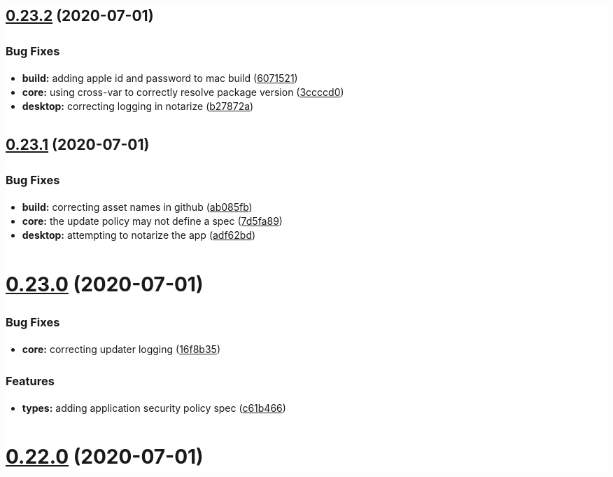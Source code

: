 



## [0.23.2](https://github.com/markmcdowell/desktop/compare/v0.23.1...v0.23.2) (2020-07-01)


### Bug Fixes

* **build:** adding apple id and password to mac build ([6071521](https://github.com/markmcdowell/desktop/commit/6071521c0ea3d9066619f412a5bb1695f4d373a0))
* **core:** using cross-var to correctly resolve package version ([3ccccd0](https://github.com/markmcdowell/desktop/commit/3ccccd08365d658f37ff15e7ce9da148b35ccd9a))
* **desktop:** correcting logging in notarize ([b27872a](https://github.com/markmcdowell/desktop/commit/b27872a77f56eb4eb09cac9796f2b7b944511715))





## [0.23.1](https://github.com/markmcdowell/desktop/compare/v0.23.0...v0.23.1) (2020-07-01)


### Bug Fixes

* **build:** correcting asset names in github ([ab085fb](https://github.com/markmcdowell/desktop/commit/ab085fb3c419ab181461e9e01a4ec063742b884e))
* **core:** the update policy may not define a spec ([7d5fa89](https://github.com/markmcdowell/desktop/commit/7d5fa89f1e2500ca7b83fe978c9e9fa6141d676e))
* **desktop:** attempting to notarize the app ([adf62bd](https://github.com/markmcdowell/desktop/commit/adf62bd380b4e02cd860d0ea2dd4d4f327da1e8f))





# [0.23.0](https://github.com/markmcdowell/desktop/compare/v0.22.0...v0.23.0) (2020-07-01)


### Bug Fixes

* **core:** correcting updater logging ([16f8b35](https://github.com/markmcdowell/desktop/commit/16f8b3574fd2c56285b415d8a489871acbb79963))


### Features

* **types:** adding application security policy spec ([c61b466](https://github.com/markmcdowell/desktop/commit/c61b4662e677ad3493d44900f1895ea410803ef5))





# [0.22.0](https://github.com/markmcdowell/desktop/compare/v0.21.0...v0.22.0) (2020-07-01)

